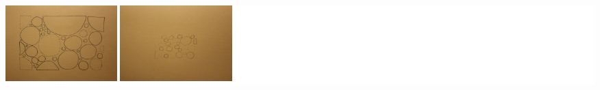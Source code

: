 <img src="documentation/images/analogAlgorithms/homeworkVersion1/6.jpg" width="19%" style="display: inline-block" />
<img src="documentation/images/analogAlgorithms/homeworkVersion1/7.jpg" width="19%" style="display: inline-block" />